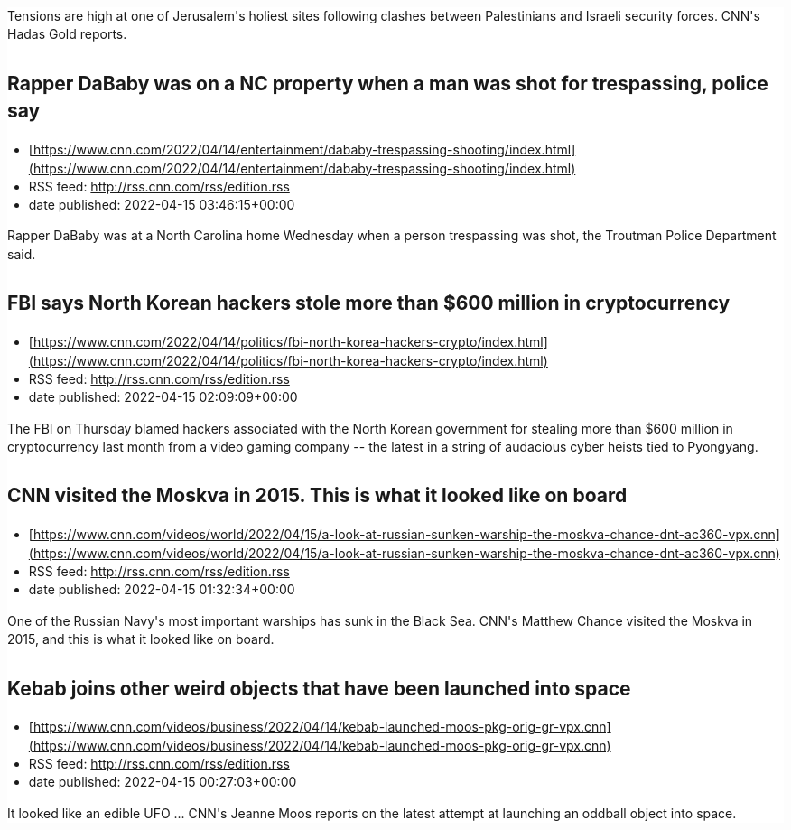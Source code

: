 Tensions are high at one of Jerusalem's holiest sites following clashes between Palestinians and Israeli security forces.  CNN's Hadas Gold reports.

## Rapper DaBaby was on a NC property when a man was shot for trespassing, police say
 - [https://www.cnn.com/2022/04/14/entertainment/dababy-trespassing-shooting/index.html](https://www.cnn.com/2022/04/14/entertainment/dababy-trespassing-shooting/index.html)
 - RSS feed: http://rss.cnn.com/rss/edition.rss
 - date published: 2022-04-15 03:46:15+00:00

Rapper DaBaby was at a North Carolina home Wednesday when a person trespassing was shot, the Troutman Police Department said.

## FBI says North Korean hackers stole more than $600 million in cryptocurrency
 - [https://www.cnn.com/2022/04/14/politics/fbi-north-korea-hackers-crypto/index.html](https://www.cnn.com/2022/04/14/politics/fbi-north-korea-hackers-crypto/index.html)
 - RSS feed: http://rss.cnn.com/rss/edition.rss
 - date published: 2022-04-15 02:09:09+00:00

The FBI on Thursday blamed hackers associated with the North Korean government for stealing more than $600 million in cryptocurrency last month from a video gaming company -- the latest in a string of audacious cyber heists tied to Pyongyang.

## CNN visited the Moskva in 2015. This is what it looked like on board
 - [https://www.cnn.com/videos/world/2022/04/15/a-look-at-russian-sunken-warship-the-moskva-chance-dnt-ac360-vpx.cnn](https://www.cnn.com/videos/world/2022/04/15/a-look-at-russian-sunken-warship-the-moskva-chance-dnt-ac360-vpx.cnn)
 - RSS feed: http://rss.cnn.com/rss/edition.rss
 - date published: 2022-04-15 01:32:34+00:00

One of the Russian Navy's most important warships has sunk in the Black Sea. CNN's Matthew Chance visited the Moskva in 2015, and this is what it looked like on board.

## Kebab joins other weird objects that have been launched into space
 - [https://www.cnn.com/videos/business/2022/04/14/kebab-launched-moos-pkg-orig-gr-vpx.cnn](https://www.cnn.com/videos/business/2022/04/14/kebab-launched-moos-pkg-orig-gr-vpx.cnn)
 - RSS feed: http://rss.cnn.com/rss/edition.rss
 - date published: 2022-04-15 00:27:03+00:00

It looked like an edible UFO ... CNN's Jeanne Moos reports on the latest attempt at launching an oddball object into space.

